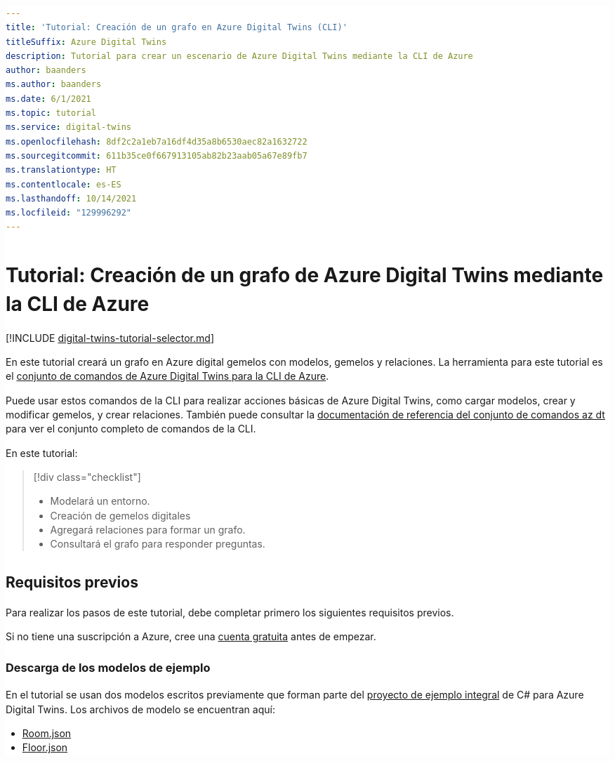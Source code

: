 ```yaml
---
title: 'Tutorial: Creación de un grafo en Azure Digital Twins (CLI)'
titleSuffix: Azure Digital Twins
description: Tutorial para crear un escenario de Azure Digital Twins mediante la CLI de Azure
author: baanders
ms.author: baanders
ms.date: 6/1/2021
ms.topic: tutorial
ms.service: digital-twins
ms.openlocfilehash: 8df2c2a1eb7a16df4d35a8b6530aec82a1632722
ms.sourcegitcommit: 611b35ce0f667913105ab82b23aab05a67e89fb7
ms.translationtype: HT
ms.contentlocale: es-ES
ms.lasthandoff: 10/14/2021
ms.locfileid: "129996292"
---
```

# <a name="tutorial-create-an-azure-digital-twins-graph-using-the-azure-cli"></a>Tutorial: Creación de un grafo de Azure Digital Twins mediante la CLI de Azure

[!INCLUDE [digital-twins-tutorial-selector.md](../../includes/digital-twins-tutorial-selector.md)]

En este tutorial creará un grafo en Azure digital gemelos con modelos, gemelos y relaciones. La herramienta para este tutorial es el [conjunto de comandos de Azure Digital Twins para la CLI de Azure](/cli/azure/dt?view=azure-cli-latest&preserve-view=true).

Puede usar estos comandos de la CLI para realizar acciones básicas de Azure Digital Twins, como cargar modelos, crear y modificar gemelos, y crear relaciones. También puede consultar la [documentación de referencia del conjunto de comandos az dt](/cli/azure/dt?view=azure-cli-latest&preserve-view=true) para ver el conjunto completo de comandos de la CLI.

En este tutorial:
> [!div class="checklist"]
> * Modelará un entorno.
> * Creación de gemelos digitales
> * Agregará relaciones para formar un grafo.
> * Consultará el grafo para responder preguntas.

## <a name="prerequisites"></a>Requisitos previos

Para realizar los pasos de este tutorial, debe completar primero los siguientes requisitos previos.

Si no tiene una suscripción a Azure, cree una [cuenta gratuita](https://azure.microsoft.com/free/?WT.mc_id=A261C142F) antes de empezar.

### <a name="download-the-sample-models"></a>Descarga de los modelos de ejemplo

En el tutorial se usan dos modelos escritos previamente que forman parte del [proyecto de ejemplo integral](/samples/azure-samples/digital-twins-samples/digital-twins-samples/) de C# para Azure Digital Twins. Los archivos de modelo se encuentran aquí: 
* [Room.json](https://github.com/Azure-Samples/digital-twins-samples/blob/master/AdtSampleApp/SampleClientApp/Models/Room.json)
* [Floor.json](https://github.com/azure-Samples/digital-twins-samples/blob/master/AdtSampleApp/SampleClientApp/Models/Floor.json)

